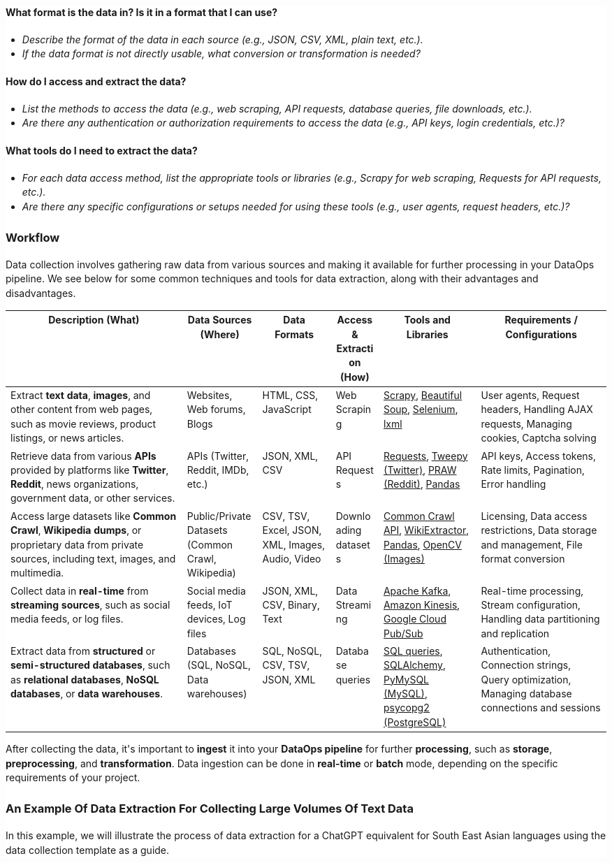 #### **What** format is the data in? Is it in a format that I can use?

-   _Describe the format of the data in each source (e.g., JSON, CSV, XML, plain
    text, etc.)._
-   _If the data format is not directly usable, what conversion or
    transformation is needed?_

#### **How** do I access and extract the data?

-   _List the methods to access the data (e.g., web scraping, API requests,
    database queries, file downloads, etc.)._
-   _Are there any authentication or authorization requirements to access the
    data (e.g., API keys, login credentials, etc.)?_

#### **What** tools do I need to extract the data?

-   _For each data access method, list the appropriate tools or libraries (e.g.,
    Scrapy for web scraping, Requests for API requests, etc.)._
-   _Are there any specific configurations or setups needed for using these
    tools (e.g., user agents, request headers, etc.)?_

### Workflow

Data collection involves gathering raw data from various sources and making it
available for further processing in your DataOps pipeline. We see below for some
common techniques and tools for data extraction, along with their advantages and
disadvantages.

| Description (What)                                                                                                                                  | Data Sources (Where)                              | Data Formats                                     | Access & Extraction (How) | Tools and Libraries                                                                                                                                                                                        | Requirements / Configurations                                                                      |
| --------------------------------------------------------------------------------------------------------------------------------------------------- | ------------------------------------------------- | ------------------------------------------------ | ------------------------- | ---------------------------------------------------------------------------------------------------------------------------------------------------------------------------------------------------------- | -------------------------------------------------------------------------------------------------- |
| Extract **text data**, **images**, and other content from web pages, such as movie reviews, product listings, or news articles.                     | Websites, Web forums, Blogs                       | HTML, CSS, JavaScript                            | Web Scraping              | [Scrapy](https://scrapy.org/), [Beautiful Soup](https://www.crummy.com/software/BeautifulSoup/), [Selenium](https://www.selenium.dev/), [lxml](https://lxml.de/)                                           | User agents, Request headers, Handling AJAX requests, Managing cookies, Captcha solving            |
| Retrieve data from various **APIs** provided by platforms like **Twitter**, **Reddit**, news organizations, government data, or other services.     | APIs (Twitter, Reddit, IMDb, etc.)                | JSON, XML, CSV                                   | API Requests              | [Requests](https://docs.python-requests.org/en/master/), [Tweepy (Twitter)](https://www.tweepy.org/), [PRAW (Reddit)](https://praw.readthedocs.io/en/stable/), [Pandas](https://pandas.pydata.org/)        | API keys, Access tokens, Rate limits, Pagination, Error handling                                   |
| Access large datasets like **Common Crawl**, **Wikipedia dumps**, or proprietary data from private sources, including text, images, and multimedia. | Public/Private Datasets (Common Crawl, Wikipedia) | CSV, TSV, Excel, JSON, XML, Images, Audio, Video | Downloading datasets      | [Common Crawl API](https://commoncrawl.org/the-data/get-started/), [WikiExtractor](https://github.com/attardi/wikiextractor), [Pandas](https://pandas.pydata.org/), [OpenCV (Images)](https://opencv.org/) | Licensing, Data access restrictions, Data storage and management, File format conversion           |
| Collect data in **real-time** from **streaming sources**, such as social media feeds, or log files.                                                 | Social media feeds, IoT devices, Log files        | JSON, XML, CSV, Binary, Text                     | Data Streaming            | [Apache Kafka](https://kafka.apache.org/), [Amazon Kinesis](https://aws.amazon.com/kinesis/), [Google Cloud Pub/Sub](https://cloud.google.com/pubsub)                                                      | Real-time processing, Stream configuration, Handling data partitioning and replication             |
| Extract data from **structured** or **semi-structured databases**, such as **relational databases**, **NoSQL databases**, or **data warehouses**.   | Databases (SQL, NoSQL, Data warehouses)           | SQL, NoSQL, CSV, TSV, JSON, XML                  | Database queries          | [SQL queries](https://en.wikipedia.org/wiki/SQL), [SQLAlchemy](https://www.sqlalchemy.org/), [PyMySQL (MySQL)](https://pypi.org/project/PyMySQL/), [psycopg2 (PostgreSQL)](https://www.psycopg.org/)       | Authentication, Connection strings, Query optimization, Managing database connections and sessions |

After collecting the data, it's important to **ingest** it into your **DataOps
pipeline** for further **processing**, such as **storage**, **preprocessing**,
and **transformation**. Data ingestion can be done in **real-time** or **batch**
mode, depending on the specific requirements of your project.

### An Example Of Data Extraction For Collecting Large Volumes Of Text Data

In this example, we will illustrate the process of data extraction for a ChatGPT
equivalent for South East Asian languages using the data collection template as
a guide.

